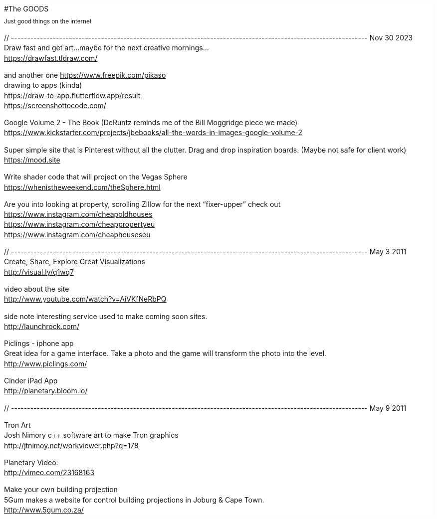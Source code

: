 #The GOODS   
<sub>Just good things on the internet</sub>

// --------------------------------------------------------------------------------------------------------------- Nov 30 2023   
Draw fast and get art…maybe for the next creative mornings…   
https://drawfast.tldraw.com/

and another one https://www.freepik.com/pikaso   
drawing to apps (kinda)   
https://draw-to-app.flutterflow.app/result   
https://screenshottocode.com/   
   
Google Volume 2 - The Book (DeRuntz reminds me of the Bill Moggridge piece we made)   
https://www.kickstarter.com/projects/jbebooks/all-the-words-in-images-google-volume-2   
   
Super simple site that is Pinterest without all the clutter. Drag and drop inspiration boards. (Maybe not safe for client work)   
https://mood.site   

Write shader code that will project on the Vegas Sphere   
https://whenistheweekend.com/theSphere.html   

Are you into looking at property, scrolling Zillow for the next “fixer-upper” check out   
https://www.instagram.com/cheapoldhouses   
https://www.instagram.com/cheappropertyeu   
https://www.instagram.com/cheaphouseseu   
   
// --------------------------------------------------------------------------------------------------------------- May 3 2011   
Create, Share, Explore Great Visualizations   
http://visual.ly/q1wq7   
   
video about the site   
http://www.youtube.com/watch?v=AiVKfNeRbPQ   
   
side note interesting service used to make coming soon sites.   
http://launchrock.com/   
   
   
Piclings - iphone app   
Great idea for a game interface. Take a photo and the game will transform the photo into the level.   
http://www.piclings.com/   
   
   
Cinder iPad App   
http://planetary.bloom.io/   
   
// --------------------------------------------------------------------------------------------------------------- May 9 2011   
   
Tron Art   
Josh Nimory c++ software art to make Tron graphics   
http://jtnimoy.net/workviewer.php?q=178   
   
Planetary Video:   
http://vimeo.com/23168163   
   
Make your own building projection   
5Gum makes a website for control building projections in Joburg & Cape Town.   
http://www.5gum.co.za/   
   